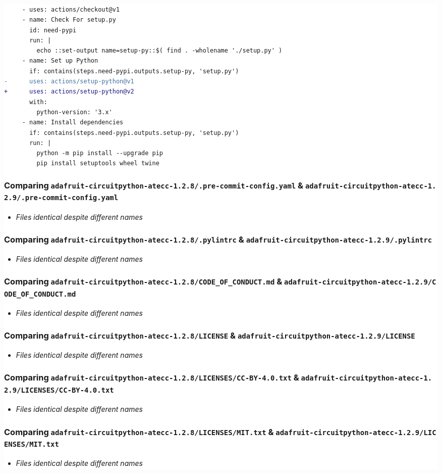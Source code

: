 ```diff
     - uses: actions/checkout@v1
     - name: Check For setup.py
       id: need-pypi
       run: |
         echo ::set-output name=setup-py::$( find . -wholename './setup.py' )
     - name: Set up Python
       if: contains(steps.need-pypi.outputs.setup-py, 'setup.py')
-      uses: actions/setup-python@v1
+      uses: actions/setup-python@v2
       with:
         python-version: '3.x'
     - name: Install dependencies
       if: contains(steps.need-pypi.outputs.setup-py, 'setup.py')
       run: |
         python -m pip install --upgrade pip
         pip install setuptools wheel twine
```

### Comparing `adafruit-circuitpython-atecc-1.2.8/.pre-commit-config.yaml` & `adafruit-circuitpython-atecc-1.2.9/.pre-commit-config.yaml`

 * *Files identical despite different names*

### Comparing `adafruit-circuitpython-atecc-1.2.8/.pylintrc` & `adafruit-circuitpython-atecc-1.2.9/.pylintrc`

 * *Files identical despite different names*

### Comparing `adafruit-circuitpython-atecc-1.2.8/CODE_OF_CONDUCT.md` & `adafruit-circuitpython-atecc-1.2.9/CODE_OF_CONDUCT.md`

 * *Files identical despite different names*

### Comparing `adafruit-circuitpython-atecc-1.2.8/LICENSE` & `adafruit-circuitpython-atecc-1.2.9/LICENSE`

 * *Files identical despite different names*

### Comparing `adafruit-circuitpython-atecc-1.2.8/LICENSES/CC-BY-4.0.txt` & `adafruit-circuitpython-atecc-1.2.9/LICENSES/CC-BY-4.0.txt`

 * *Files identical despite different names*

### Comparing `adafruit-circuitpython-atecc-1.2.8/LICENSES/MIT.txt` & `adafruit-circuitpython-atecc-1.2.9/LICENSES/MIT.txt`

 * *Files identical despite different names*
